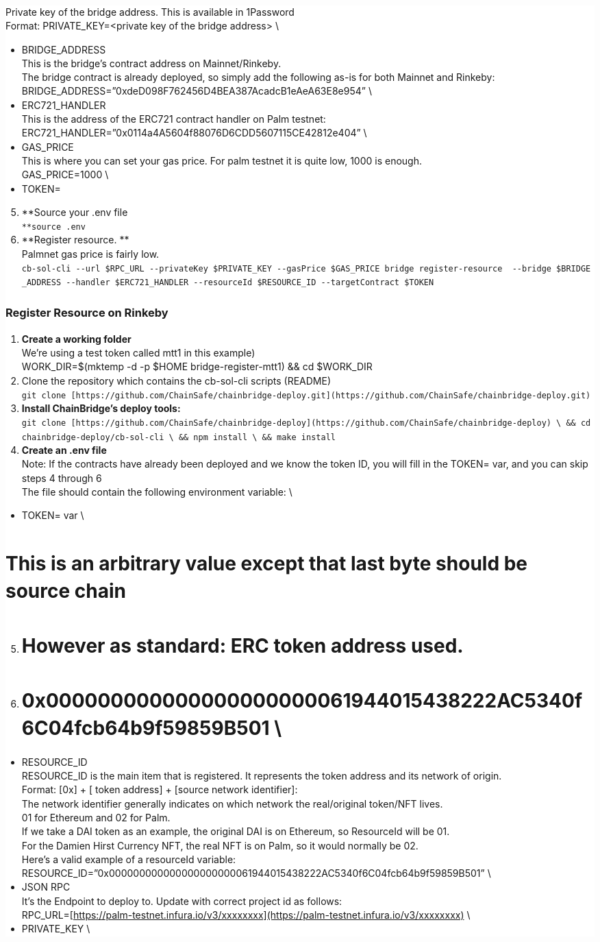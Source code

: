 Private key of the bridge address. This is available in 1Password \
Format: PRIVATE_KEY=&lt;private key of the bridge address> \
* BRIDGE_ADDRESS \
This is the bridge’s contract address on Mainnet/Rinkeby. \
The bridge contract is already deployed, so simply add the following as-is for both Mainnet and Rinkeby: \
BRIDGE_ADDRESS=”0xdeD098F762456D4BEA387AcadcB1eAeA63E8e954” \
* ERC721_HANDLER \
This is the address of the ERC721 contract handler on Palm testnet: \
ERC721_HANDLER=”0x0114a4A5604f88076D6CDD5607115CE42812e404” \
* GAS_PRICE \
This is where you can set your gas price. For palm testnet it is quite low, 1000 is enough.  \
GAS_PRICE=1000 \
* TOKEN=
5. **Source your .env file \
`**source .env`
6. **Register resource. ** \
Palmnet gas price is fairly low. \
`cb-sol-cli --url $RPC_URL --privateKey $PRIVATE_KEY --gasPrice $GAS_PRICE bridge register-resource  --bridge $BRIDGE_ADDRESS --handler $ERC721_HANDLER --resourceId $RESOURCE_ID --targetContract $TOKEN`

 


### Register Resource on Rinkeby



1. **Create a working folder**  \
We’re using a test token called mtt1 in this example)  \
WORK_DIR=$(mktemp -d -p $HOME bridge-register-mtt1) && cd $WORK_DIR
2. Clone the repository which contains the cb-sol-cli scripts (README) \
`git clone [https://github.com/ChainSafe/chainbridge-deploy.git](https://github.com/ChainSafe/chainbridge-deploy.git)`
3. **Install ChainBridge’s deploy tools:** \
`git clone [https://github.com/ChainSafe/chainbridge-deploy](https://github.com/ChainSafe/chainbridge-deploy) \
&& cd chainbridge-deploy/cb-sol-cli \
&& npm install \
&& make install`
4. **Create an .env file**  \
Note: If the contracts have already been deployed and we know the token ID, you will fill in the TOKEN= var, and you can skip steps 4 through 6 \
The file should contain the following environment variable: \
* TOKEN= var \
# This is an arbitrary value except that last byte should be source chain
5. # However as standard: ERC token address used. 
6. # 0x000000000000000000000061944015438222AC5340f6C04fcb64b9f59859B501 \
* RESOURCE_ID  \
RESOURCE_ID is the main item that is registered. It represents the token address and its network of origin. \
Format: [0x] + [ token address] + [source network identifier]: \
The network identifier generally indicates on which network the real/original token/NFT lives. \
01 for Ethereum and 02 for Palm.  \
If we take a DAI token as an example, the original DAI is on Ethereum, so ResourceId will be 01.  \
For the Damien Hirst Currency NFT, the real NFT is on Palm, so it would normally be 02. \
Here’s a valid example of a resourceId variable: \
RESOURCE_ID=”0x000000000000000000000061944015438222AC5340f6C04fcb64b9f59859B501” \
* JSON RPC \
It’s the Endpoint to deploy to. Update with correct project id as follows: \
RPC_URL=[https://palm-testnet.infura.io/v3/xxxxxxxx](https://palm-testnet.infura.io/v3/xxxxxxxx) \
* PRIVATE_KEY  \